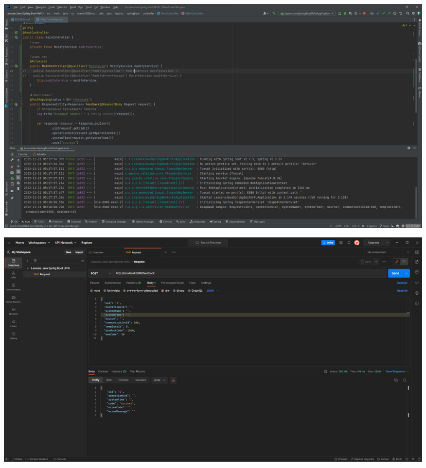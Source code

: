 ![Снимок экрана в Jetbrains IntelliJ IDEA при работе ModifyUid](images/Screenshot%20LW2.2%20Jetbrains%20IntelliJ%20IDEA%20ModifyUid.png)

![Снимок экрана в Postman при работе ModifySystemTime](images/Screenshot%20LW2.3%20Postman%20ModifySystemTime.png)
